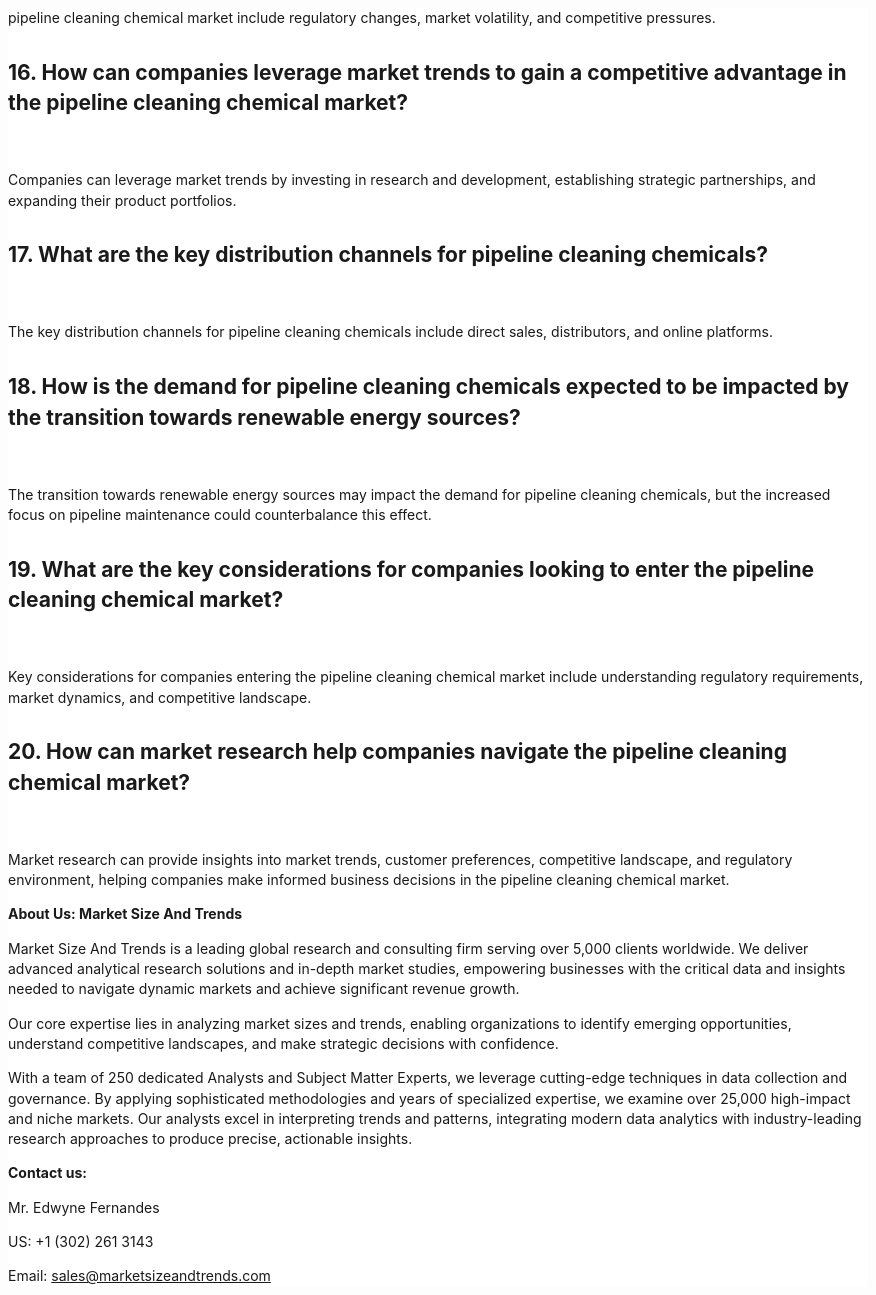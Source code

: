 pipeline cleaning chemical market include regulatory changes, market volatility, and competitive pressures.</p><h2>16. How can companies leverage market trends to gain a competitive advantage in the pipeline cleaning chemical market?</h2><p>&nbsp;</p><p>Companies can leverage market trends by investing in research and development, establishing strategic partnerships, and expanding their product portfolios.</p><h2>17. What are the key distribution channels for pipeline cleaning chemicals?</h2><p>&nbsp;</p><p>The key distribution channels for pipeline cleaning chemicals include direct sales, distributors, and online platforms.</p><h2>18. How is the demand for pipeline cleaning chemicals expected to be impacted by the transition towards renewable energy sources?</h2><p>&nbsp;</p><p>The transition towards renewable energy sources may impact the demand for pipeline cleaning chemicals, but the increased focus on pipeline maintenance could counterbalance this effect.</p><h2>19. What are the key considerations for companies looking to enter the pipeline cleaning chemical market?</h2><p>&nbsp;</p><p>Key considerations for companies entering the pipeline cleaning chemical market include understanding regulatory requirements, market dynamics, and competitive landscape.</p><h2>20. How can market research help companies navigate the pipeline cleaning chemical market?</h2><p>&nbsp;</p><p>Market research can provide insights into market trends, customer preferences, competitive landscape, and regulatory environment, helping companies make informed business decisions in the pipeline cleaning chemical market.</p></body></html></p><p><strong>About Us:&nbsp;Market Size And Trends</strong></p><p>Market Size And Trends&nbsp;is a leading global research and consulting firm serving over 5,000 clients worldwide. We deliver advanced analytical research solutions and in-depth market studies, empowering businesses with the critical data and insights needed to navigate dynamic markets and achieve significant revenue growth.</p><p>Our core expertise lies in analyzing market sizes and trends, enabling organizations to identify emerging opportunities, understand competitive landscapes, and make strategic decisions with confidence.</p><p>With a team of 250 dedicated Analysts and Subject Matter Experts, we leverage cutting-edge techniques in data collection and governance. By applying sophisticated methodologies and years of specialized expertise, we examine over 25,000 high-impact and niche markets. Our analysts excel in interpreting trends and patterns, integrating modern data analytics with industry-leading research approaches to produce precise, actionable insights.</p><p><strong>Contact us:</strong></p><p>Mr. Edwyne Fernandes</p><p>US: +1 (302) 261 3143</p><p>Email: <a href="mailto:sales@marketsizeandtrends.com">sales@marketsizeandtrends.com</a>&nbsp;</p>

